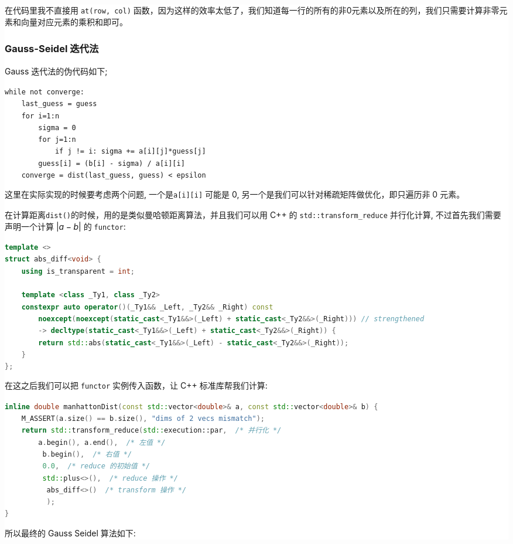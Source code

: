 在代码里我不直接用 `at(row, col)` 函数，因为这样的效率太低了，我们知道每一行的所有的非0元素以及所在的列，我们只需要计算非零元素和向量对应元素的乘积和即可。





### Gauss-Seidel 迭代法

Gauss 迭代法的伪代码如下;

```pseudocode
while not converge:
	last_guess = guess
	for i=1:n
		sigma = 0
		for j=1:n
			if j != i: sigma += a[i][j]*guess[j]
		guess[i] = (b[i] - sigma) / a[i][i]
	converge = dist(last_guess, guess) < epsilon
```

这里在实际实现的时候要考虑两个问题, 一个是`a[i][i]` 可能是 0, 另一个是我们可以针对稀疏矩阵做优化，即只遍历非 0 元素。

在计算距离`dist()`的时候，用的是类似曼哈顿距离算法，并且我们可以用 C++ 的 `std::transform_reduce` 并行化计算, 不过首先我们需要声明一个计算 $|a-b|$ 的 `functor`:

```c++
template <>
struct abs_diff<void> {
	using is_transparent = int;

	template <class _Ty1, class _Ty2>
	constexpr auto operator()(_Ty1&& _Left, _Ty2&& _Right) const
		noexcept(noexcept(static_cast<_Ty1&&>(_Left) + static_cast<_Ty2&&>(_Right))) // strengthened
		-> decltype(static_cast<_Ty1&&>(_Left) + static_cast<_Ty2&&>(_Right)) {
		return std::abs(static_cast<_Ty1&&>(_Left) - static_cast<_Ty2&&>(_Right));
	}
};
```

在这之后我们可以把 `functor` 实例传入函数，让 C++ 标准库帮我们计算:

```c++
inline double manhattonDist(const std::vector<double>& a, const std::vector<double>& b) {
	M_ASSERT(a.size() == b.size(), "dims of 2 vecs mismatch");
	return std::transform_reduce(std::execution::par,  /* 并行化 */
		a.begin(), a.end(),  /* 左值 */
         b.begin(),  /* 右值 */
         0.0,  /* reduce 的初始值 */
         std::plus<>(),  /* reduce 操作 */
          abs_diff<>()  /* transform 操作 */
          );
}
```

所以最终的 Gauss Seidel 算法如下:


[^mat_norm]: https://baike.baidu.com/item/矩阵范数/5296169?fr=aladdin
[^gauss_jacob]: https://blog.csdn.net/Reborn_Lee/article/details/80951058
[^gauss]: https://blog.csdn.net/weixin_40679412/article/details/80283690
[^cg]: https://zhuanlan.zhihu.com/p/64227658
[^cxx]: https://github.com/jarro2783/cxxopts